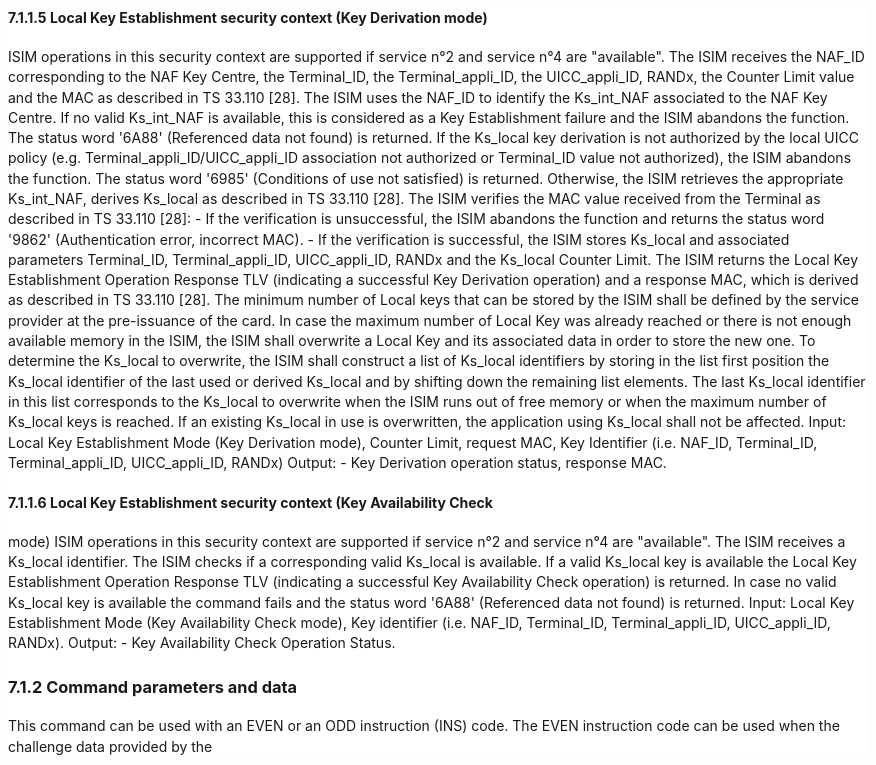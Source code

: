 #### 7.1.1.5 Local Key Establishment security context (Key Derivation mode)
ISIM operations in this security context are supported if service n°2 and
service n°4 are \"available\".
The ISIM receives the NAF_ID corresponding to the NAF Key Centre, the
Terminal_ID, the Terminal_appli_ID, the UICC_appli_ID, RANDx, the Counter
Limit value and the MAC as described in TS 33.110 [28].
The ISIM uses the NAF_ID to identify the Ks_int_NAF associated to the NAF Key
Centre. If no valid Ks_int_NAF is available, this is considered as a Key
Establishment failure and the ISIM abandons the function. The status word
\'6A88\' (Referenced data not found) is returned.
If the Ks_local key derivation is not authorized by the local UICC policy
(e.g. Terminal_appli_ID/UICC_appli_ID association not authorized or
Terminal_ID value not authorized), the ISIM abandons the function. The status
word \'6985\' (Conditions of use not satisfied) is returned.
Otherwise, the ISIM retrieves the appropriate Ks_int_NAF, derives Ks_local as
described in TS 33.110 [28]. The ISIM verifies the MAC value received from the
Terminal as described in TS 33.110 [28]:
\- If the verification is unsuccessful, the ISIM abandons the function and
returns the status word \'9862\' (Authentication error, incorrect MAC).
\- If the verification is successful, the ISIM stores Ks_local and associated
parameters Terminal_ID, Terminal_appli_ID, UICC_appli_ID, RANDx and the
Ks_local Counter Limit. The ISIM returns the Local Key Establishment Operation
Response TLV (indicating a successful Key Derivation operation) and a response
MAC, which is derived as described in TS 33.110 [28].
The minimum number of Local keys that can be stored by the ISIM shall be
defined by the service provider at the pre-issuance of the card.
In case the maximum number of Local Key was already reached or there is not
enough available memory in the ISIM, the ISIM shall overwrite a Local Key and
its associated data in order to store the new one. To determine the Ks_local
to overwrite, the ISIM shall construct a list of Ks_local identifiers by
storing in the list first position the Ks_local identifier of the last used or
derived Ks_local and by shifting down the remaining list elements. The last
Ks_local identifier in this list corresponds to the Ks_local to overwrite when
the ISIM runs out of free memory or when the maximum number of Ks_local keys
is reached. If an existing Ks_local in use is overwritten, the application
using Ks_local shall not be affected.
Input:
Local Key Establishment Mode (Key Derivation mode), Counter Limit, request
MAC, Key Identifier (i.e. NAF_ID, Terminal_ID, Terminal_appli_ID,
UICC_appli_ID, RANDx)
Output:
\- Key Derivation operation status, response MAC.
#### 7.1.1.6 Local Key Establishment security context (Key Availability Check
mode)
ISIM operations in this security context are supported if service n°2 and
service n°4 are \"available\".
The ISIM receives a Ks_local identifier. The ISIM checks if a corresponding
valid Ks_local is available. If a valid Ks_local key is available the Local
Key Establishment Operation Response TLV (indicating a successful Key
Availability Check operation) is returned. In case no valid Ks_local key is
available the command fails and the status word \'6A88\' (Referenced data not
found) is returned.
Input:
Local Key Establishment Mode (Key Availability Check mode), Key identifier
(i.e. NAF_ID, Terminal_ID, Terminal_appli_ID, UICC_appli_ID, RANDx).
Output:
\- Key Availability Check Operation Status.
### 7.1.2 Command parameters and data
This command can be used with an EVEN or an ODD instruction (INS) code. The
EVEN instruction code can be used when the challenge data provided by the